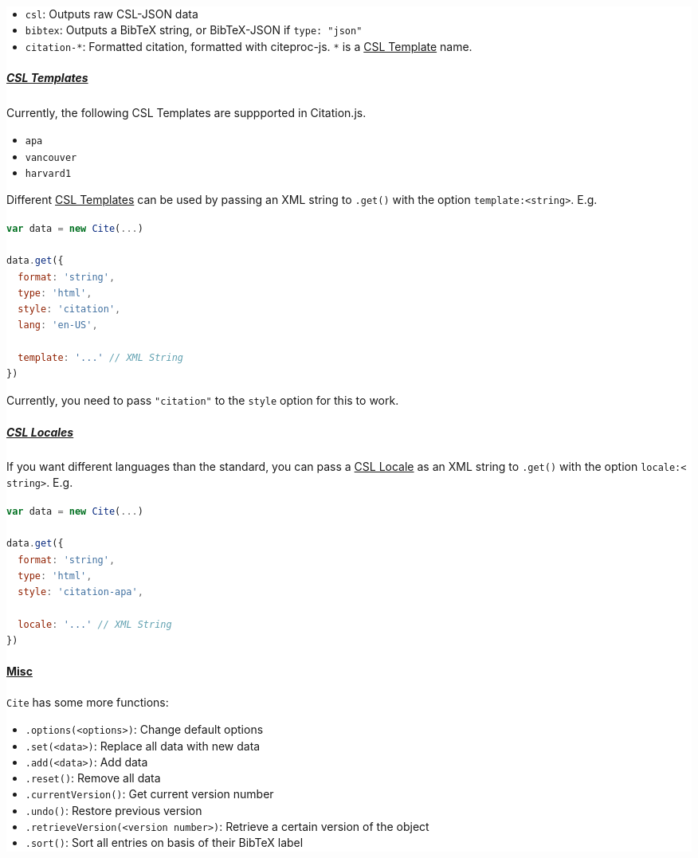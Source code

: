* `csl`: Outputs raw CSL-JSON data
* `bibtex`: Outputs a BibTeX string, or BibTeX-JSON if `type: "json"`
* `citation-*`: Formatted citation, formatted with citeproc-js. `*` is a [CSL Template](#citation.cite.out.templates) name.

##### <a id="citation.cite.out.templates" href="#citation.cite.out.templates">CSL Templates</a>

Currently, the following CSL Templates are suppported in Citation.js.

* `apa`
* `vancouver`
* `harvard1`

Different [CSL Templates](https://github.com/citation-style-language/styles) can be used by passing an XML string to `.get()` with the option `template:<string>`. E.g.

```js
var data = new Cite(...)

data.get({
  format: 'string',
  type: 'html',
  style: 'citation',
  lang: 'en-US',
  
  template: '...' // XML String
})
```

Currently, you need to pass `"citation"` to the `style` option for this to work.

##### <a id="citation.cite.out.locales" href="#citation.cite.out.locales">CSL Locales</a>

If you want different languages than the standard, you can pass a [CSL Locale](https://github.com/citation-style-language/locales) as an XML string to `.get()` with the option `locale:<string>`. E.g.

```js
var data = new Cite(...)

data.get({
  format: 'string',
  type: 'html',
  style: 'citation-apa',
  
  locale: '...' // XML String
})
```
#### <a id="citation.cite.misc" href="#citation.cite.misc">Misc</a>

`Cite` has some more functions:

* `.options(<options>)`: Change default options
* `.set(<data>)`: Replace all data with new data
* `.add(<data>)`: Add data
* `.reset()`: Remove all data
* `.currentVersion()`: Get current version number
* `.undo()`: Restore previous version
* `.retrieveVersion(<version number>)`: Retrieve a certain version of the object
* `.sort()`: Sort all entries on basis of their BibTeX label
